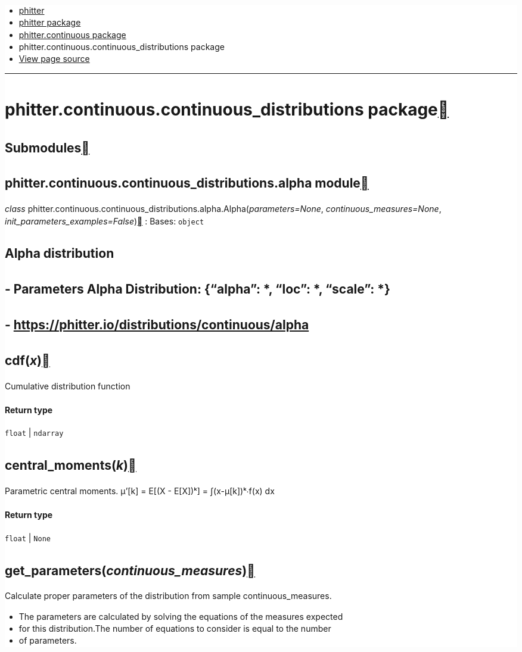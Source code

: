 * [phitter](modules.html)
* [phitter package](phitter.html)
* [phitter.continuous package](phitter.continuous.html)
* phitter.continuous.continuous\_distributions package
* [View page source](_sources/phitter.continuous.continuous_distributions.rst.txt)

---

# phitter.continuous.continuous\_distributions package[](#phitter-continuous-continuous-distributions-package "Link to this heading")

## Submodules[](#submodules "Link to this heading")

## phitter.continuous.continuous\_distributions.alpha module[](#module-phitter.continuous.continuous_distributions.alpha "Link to this heading")

*class* phitter.continuous.continuous\_distributions.alpha.Alpha(*parameters=None*, *continuous\_measures=None*, *init\_parameters\_examples=False*)[](#phitter.continuous.continuous_distributions.alpha.Alpha "Link to this definition")
:   Bases: `object`

## Alpha distribution
## - Parameters Alpha Distribution: {“alpha”: \*, “loc”: \*, “scale”: \*}
## - <https://phitter.io/distributions/continuous/alpha>

## cdf(*x*)[](#phitter.continuous.continuous_distributions.alpha.Alpha.cdf "Link to this definition")
Cumulative distribution function

#### Return type
`float` | `ndarray`

## central\_moments(*k*)[](#phitter.continuous.continuous_distributions.alpha.Alpha.central_moments "Link to this definition")
Parametric central moments. µ’[k] = E[(X - E[X])ᵏ] = ∫(x-µ[k])ᵏ∙f(x) dx

#### Return type
`float` | `None`

## get\_parameters(*continuous\_measures*)[](#phitter.continuous.continuous_distributions.alpha.Alpha.get_parameters "Link to this definition")
Calculate proper parameters of the distribution from sample continuous\_measures.
- The parameters are calculated by solving the equations of the measures expected
- for this distribution.The number of equations to consider is equal to the number
- of parameters.
